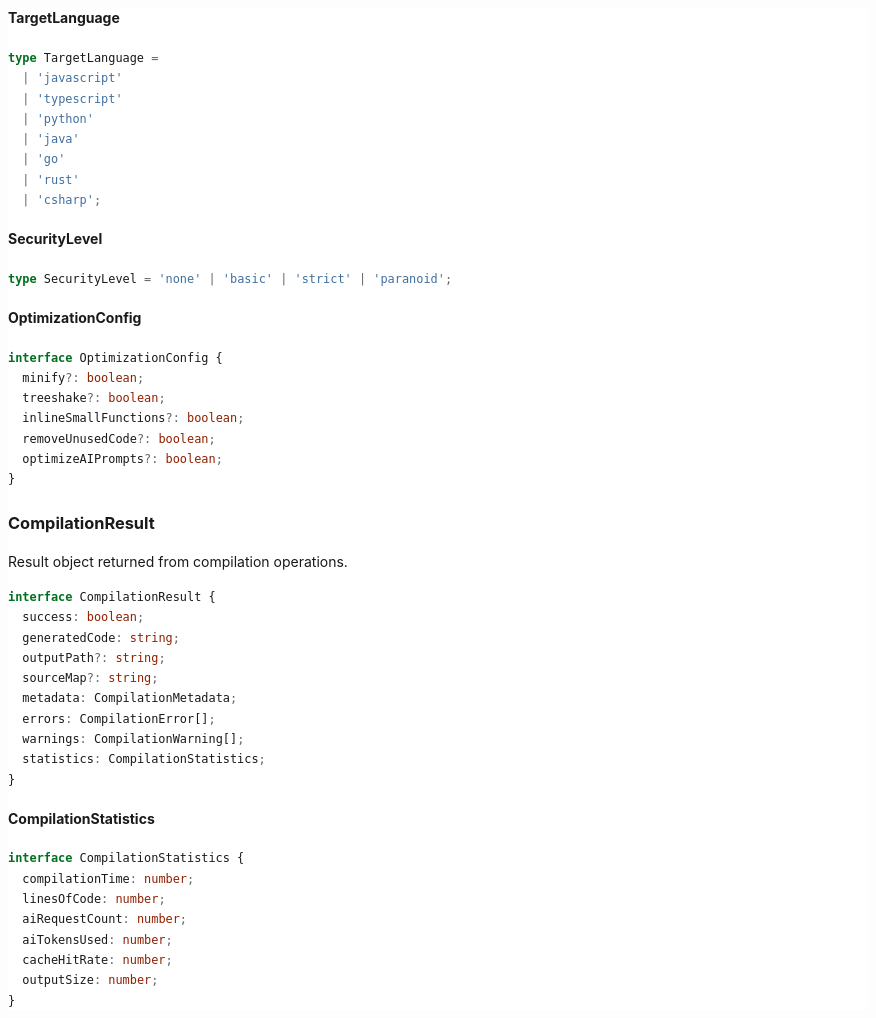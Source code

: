 #### TargetLanguage

```typescript
type TargetLanguage = 
  | 'javascript' 
  | 'typescript' 
  | 'python' 
  | 'java' 
  | 'go' 
  | 'rust' 
  | 'csharp';
```

#### SecurityLevel

```typescript
type SecurityLevel = 'none' | 'basic' | 'strict' | 'paranoid';
```

#### OptimizationConfig

```typescript
interface OptimizationConfig {
  minify?: boolean;
  treeshake?: boolean;
  inlineSmallFunctions?: boolean;
  removeUnusedCode?: boolean;
  optimizeAIPrompts?: boolean;
}
```

### CompilationResult

Result object returned from compilation operations.

```typescript
interface CompilationResult {
  success: boolean;
  generatedCode: string;
  outputPath?: string;
  sourceMap?: string;
  metadata: CompilationMetadata;
  errors: CompilationError[];
  warnings: CompilationWarning[];
  statistics: CompilationStatistics;
}
```

#### CompilationStatistics

```typescript
interface CompilationStatistics {
  compilationTime: number;
  linesOfCode: number;
  aiRequestCount: number;
  aiTokensUsed: number;
  cacheHitRate: number;
  outputSize: number;
}
```
